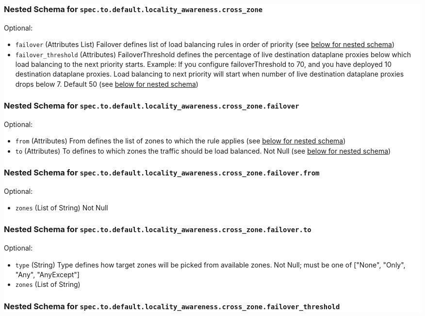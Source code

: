 <a id="nestedatt--spec--to--default--locality_awareness--cross_zone"></a>
### Nested Schema for `spec.to.default.locality_awareness.cross_zone`

Optional:

- `failover` (Attributes List) Failover defines list of load balancing rules in order of priority (see [below for nested schema](#nestedatt--spec--to--default--locality_awareness--cross_zone--failover))
- `failover_threshold` (Attributes) FailoverThreshold defines the percentage of live destination dataplane proxies below which load balancing to the
next priority starts.
Example: If you configure failoverThreshold to 70, and you have deployed 10 destination dataplane proxies.
Load balancing to next priority will start when number of live destination dataplane proxies drops below 7.
Default 50 (see [below for nested schema](#nestedatt--spec--to--default--locality_awareness--cross_zone--failover_threshold))

<a id="nestedatt--spec--to--default--locality_awareness--cross_zone--failover"></a>
### Nested Schema for `spec.to.default.locality_awareness.cross_zone.failover`

Optional:

- `from` (Attributes) From defines the list of zones to which the rule applies (see [below for nested schema](#nestedatt--spec--to--default--locality_awareness--cross_zone--failover--from))
- `to` (Attributes) To defines to which zones the traffic should be load balanced. Not Null (see [below for nested schema](#nestedatt--spec--to--default--locality_awareness--cross_zone--failover--to))

<a id="nestedatt--spec--to--default--locality_awareness--cross_zone--failover--from"></a>
### Nested Schema for `spec.to.default.locality_awareness.cross_zone.failover.from`

Optional:

- `zones` (List of String) Not Null


<a id="nestedatt--spec--to--default--locality_awareness--cross_zone--failover--to"></a>
### Nested Schema for `spec.to.default.locality_awareness.cross_zone.failover.to`

Optional:

- `type` (String) Type defines how target zones will be picked from available zones. Not Null; must be one of ["None", "Only", "Any", "AnyExcept"]
- `zones` (List of String)



<a id="nestedatt--spec--to--default--locality_awareness--cross_zone--failover_threshold"></a>
### Nested Schema for `spec.to.default.locality_awareness.cross_zone.failover_threshold`
